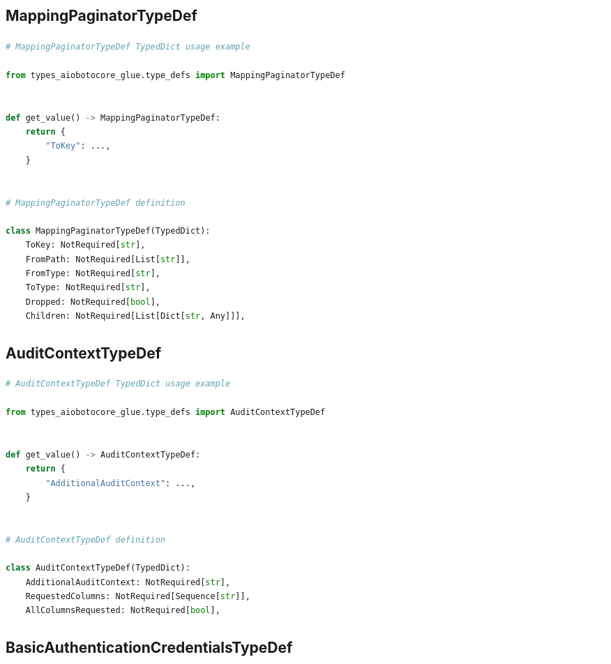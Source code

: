
## MappingPaginatorTypeDef

```python
# MappingPaginatorTypeDef TypedDict usage example

from types_aiobotocore_glue.type_defs import MappingPaginatorTypeDef


def get_value() -> MappingPaginatorTypeDef:
    return {
        "ToKey": ...,
    }


# MappingPaginatorTypeDef definition

class MappingPaginatorTypeDef(TypedDict):
    ToKey: NotRequired[str],
    FromPath: NotRequired[List[str]],
    FromType: NotRequired[str],
    ToType: NotRequired[str],
    Dropped: NotRequired[bool],
    Children: NotRequired[List[Dict[str, Any]]],
```


## AuditContextTypeDef

```python
# AuditContextTypeDef TypedDict usage example

from types_aiobotocore_glue.type_defs import AuditContextTypeDef


def get_value() -> AuditContextTypeDef:
    return {
        "AdditionalAuditContext": ...,
    }


# AuditContextTypeDef definition

class AuditContextTypeDef(TypedDict):
    AdditionalAuditContext: NotRequired[str],
    RequestedColumns: NotRequired[Sequence[str]],
    AllColumnsRequested: NotRequired[bool],
```


## BasicAuthenticationCredentialsTypeDef
